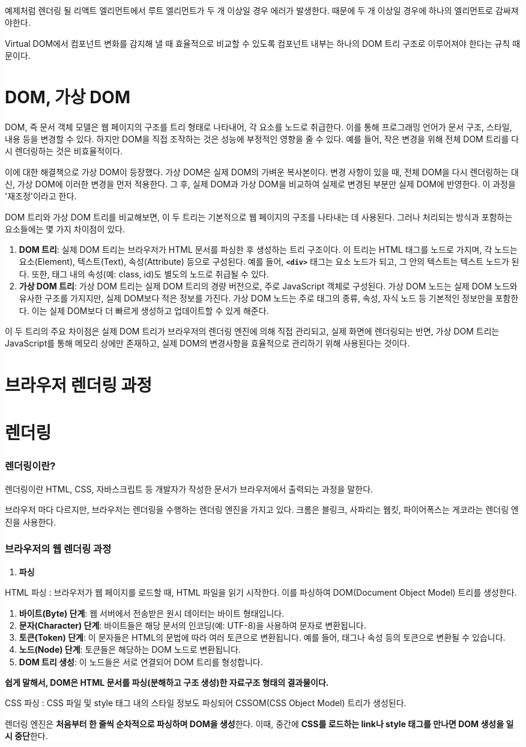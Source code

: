 예제처럼 렌더링 될 리액트 엘리먼트에서 루트 엘리먼트가 두 개 이상일 경우 에러가 발생한다. 때문에 두 개 이상일 경우에 하나의 엘리먼트로 감싸져야한다.

Virtual DOM에서 컴포넌트 변화를 감지해 낼 때 효율적으로 비교할 수 있도록 컴포넌트 내부는 하나의 DOM 트리 구조로 이루어져야 한다는 규칙 때문이다.

# DOM, 가상 DOM

DOM, 즉 문서 객체 모델은 웹 페이지의 구조를 트리 형태로 나타내어, 각 요소를 노드로 취급한다. 이를 통해 프로그래밍 언어가 문서 구조, 스타일, 내용 등을 변경할 수 있다. 하지만 DOM을 직접 조작하는 것은 성능에 부정적인 영향을 줄 수 있다. 예를 들어, 작은 변경을 위해 전체 DOM 트리를 다시 렌더링하는 것은 비효율적이다.

이에 대한 해결책으로 가상 DOM이 등장했다. 가상 DOM은 실제 DOM의 가벼운 복사본이다. 변경 사항이 있을 때, 전체 DOM을 다시 렌더링하는 대신, 가상 DOM에 이러한 변경을 먼저 적용한다. 그 후, 실제 DOM과 가상 DOM을 비교하여 실제로 변경된 부분만 실제 DOM에 반영한다. 이 과정을 '재조정'이라고 한다.

DOM 트리와 가상 DOM 트리를 비교해보면, 이 두 트리는 기본적으로 웹 페이지의 구조를 나타내는 데 사용된다. 그러나 처리되는 방식과 포함하는 요소들에는 몇 가지 차이점이 있다.

1. **DOM 트리**: 실제 DOM 트리는 브라우저가 HTML 문서를 파싱한 후 생성하는 트리 구조이다. 이 트리는 HTML 태그를 노드로 가지며, 각 노드는 요소(Element), 텍스트(Text), 속성(Attribute) 등으로 구성된다. 예를 들어, **`<div>`** 태그는 요소 노드가 되고, 그 안의 텍스트는 텍스트 노드가 된다. 또한, 태그 내의 속성(예: class, id)도 별도의 노드로 취급될 수 있다.
2. **가상 DOM 트리**: 가상 DOM 트리는 실제 DOM 트리의 경량 버전으로, 주로 JavaScript 객체로 구성된다. 가상 DOM 노드는 실제 DOM 노드와 유사한 구조를 가지지만, 실제 DOM보다 적은 정보를 가진다. 가상 DOM 노드는 주로 태그의 종류, 속성, 자식 노드 등 기본적인 정보만을 포함한다. 이는 실제 DOM보다 더 빠르게 생성하고 업데이트할 수 있게 해준다.

이 두 트리의 주요 차이점은 실제 DOM 트리가 브라우저의 렌더링 엔진에 의해 직접 관리되고, 실제 화면에 렌더링되는 반면, 가상 DOM 트리는 JavaScript를 통해 메모리 상에만 존재하고, 실제 DOM의 변경사항을 효율적으로 관리하기 위해 사용된다는 것이다.

# 브라우저 렌더링 과정

# 렌더링

### 렌더링이란?

렌더링이란 HTML, CSS, 자바스크립트 등 개발자가 작성한 문서가 브라우저에서 출력되는 과정을 말한다.

브라우저 마다 다르지만, 브라우저는 렌더링을 수행하는 렌더링 엔진을 가지고 있다. 크롬은 블링크, 사파리는 웹킷, 파이어폭스는 게코라는 렌더링 엔진을 사용한다.

### 브라우저의 웹 렌더링 과정

1. **파싱**

HTML 파싱 : 브라우저가 웹 페이지를 로드할 때, HTML 파일을 읽기 시작한다. 이를 파싱하여 DOM(Document Object Model) 트리를 생성한다.

1. **바이트(Byte) 단계**: 웹 서버에서 전송받은 원시 데이터는 바이트 형태입니다.
2. **문자(Character) 단계**: 바이트들은 해당 문서의 인코딩(예: UTF-8)을 사용하여 문자로 변환됩니다.
3. **토큰(Token) 단계**: 이 문자들은 HTML의 문법에 따라 여러 토큰으로 변환됩니다. 예를 들어, 태그나 속성 등의 토큰으로 변환될 수 있습니다.
4. **노드(Node) 단계**: 토큰들은 해당하는 DOM 노드로 변환됩니다.
5. **DOM 트리 생성**: 이 노드들은 서로 연결되어 DOM 트리를 형성합니다.

**쉽게 말해서, DOM은 HTML 문서를 파싱(분해하고 구조 생성)한 자료구조 형태의 결과물이다.**

CSS 파싱 : CSS 파일 및 style 태그 내의 스타일 정보도 파싱되어 CSSOM(CSS Object Model) 트리가 생성된다.

렌더링 엔진은 **처음부터 한 줄씩 순차적으로 파싱하며 DOM을 생성**한다. 이때, 중간에 **CSS를 로드하는 link나 style 태그를 만나면 DOM 생성을 일시 중단**한다.
